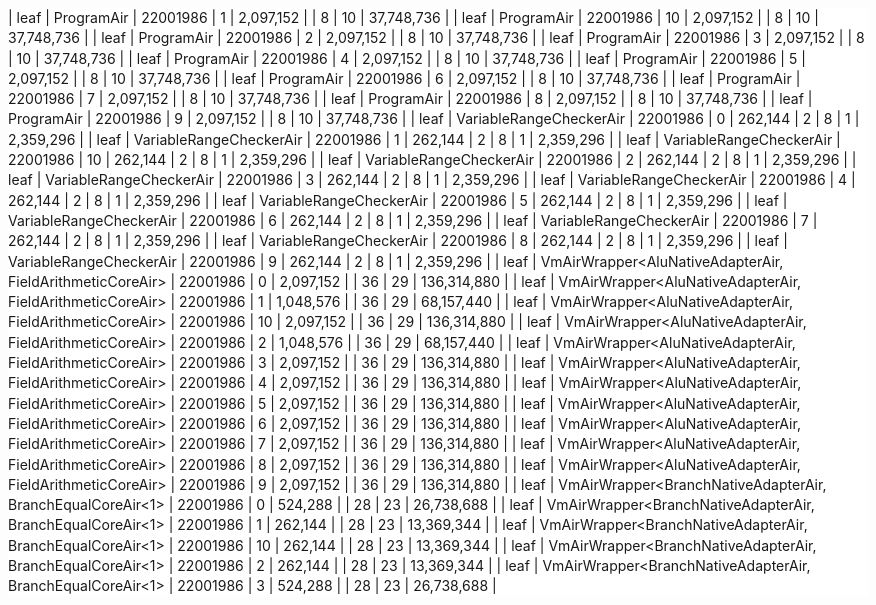 | leaf | ProgramAir | 22001986 | 1 | 2,097,152 |  | 8 | 10 | 37,748,736 | 
| leaf | ProgramAir | 22001986 | 10 | 2,097,152 |  | 8 | 10 | 37,748,736 | 
| leaf | ProgramAir | 22001986 | 2 | 2,097,152 |  | 8 | 10 | 37,748,736 | 
| leaf | ProgramAir | 22001986 | 3 | 2,097,152 |  | 8 | 10 | 37,748,736 | 
| leaf | ProgramAir | 22001986 | 4 | 2,097,152 |  | 8 | 10 | 37,748,736 | 
| leaf | ProgramAir | 22001986 | 5 | 2,097,152 |  | 8 | 10 | 37,748,736 | 
| leaf | ProgramAir | 22001986 | 6 | 2,097,152 |  | 8 | 10 | 37,748,736 | 
| leaf | ProgramAir | 22001986 | 7 | 2,097,152 |  | 8 | 10 | 37,748,736 | 
| leaf | ProgramAir | 22001986 | 8 | 2,097,152 |  | 8 | 10 | 37,748,736 | 
| leaf | ProgramAir | 22001986 | 9 | 2,097,152 |  | 8 | 10 | 37,748,736 | 
| leaf | VariableRangeCheckerAir | 22001986 | 0 | 262,144 | 2 | 8 | 1 | 2,359,296 | 
| leaf | VariableRangeCheckerAir | 22001986 | 1 | 262,144 | 2 | 8 | 1 | 2,359,296 | 
| leaf | VariableRangeCheckerAir | 22001986 | 10 | 262,144 | 2 | 8 | 1 | 2,359,296 | 
| leaf | VariableRangeCheckerAir | 22001986 | 2 | 262,144 | 2 | 8 | 1 | 2,359,296 | 
| leaf | VariableRangeCheckerAir | 22001986 | 3 | 262,144 | 2 | 8 | 1 | 2,359,296 | 
| leaf | VariableRangeCheckerAir | 22001986 | 4 | 262,144 | 2 | 8 | 1 | 2,359,296 | 
| leaf | VariableRangeCheckerAir | 22001986 | 5 | 262,144 | 2 | 8 | 1 | 2,359,296 | 
| leaf | VariableRangeCheckerAir | 22001986 | 6 | 262,144 | 2 | 8 | 1 | 2,359,296 | 
| leaf | VariableRangeCheckerAir | 22001986 | 7 | 262,144 | 2 | 8 | 1 | 2,359,296 | 
| leaf | VariableRangeCheckerAir | 22001986 | 8 | 262,144 | 2 | 8 | 1 | 2,359,296 | 
| leaf | VariableRangeCheckerAir | 22001986 | 9 | 262,144 | 2 | 8 | 1 | 2,359,296 | 
| leaf | VmAirWrapper<AluNativeAdapterAir, FieldArithmeticCoreAir> | 22001986 | 0 | 2,097,152 |  | 36 | 29 | 136,314,880 | 
| leaf | VmAirWrapper<AluNativeAdapterAir, FieldArithmeticCoreAir> | 22001986 | 1 | 1,048,576 |  | 36 | 29 | 68,157,440 | 
| leaf | VmAirWrapper<AluNativeAdapterAir, FieldArithmeticCoreAir> | 22001986 | 10 | 2,097,152 |  | 36 | 29 | 136,314,880 | 
| leaf | VmAirWrapper<AluNativeAdapterAir, FieldArithmeticCoreAir> | 22001986 | 2 | 1,048,576 |  | 36 | 29 | 68,157,440 | 
| leaf | VmAirWrapper<AluNativeAdapterAir, FieldArithmeticCoreAir> | 22001986 | 3 | 2,097,152 |  | 36 | 29 | 136,314,880 | 
| leaf | VmAirWrapper<AluNativeAdapterAir, FieldArithmeticCoreAir> | 22001986 | 4 | 2,097,152 |  | 36 | 29 | 136,314,880 | 
| leaf | VmAirWrapper<AluNativeAdapterAir, FieldArithmeticCoreAir> | 22001986 | 5 | 2,097,152 |  | 36 | 29 | 136,314,880 | 
| leaf | VmAirWrapper<AluNativeAdapterAir, FieldArithmeticCoreAir> | 22001986 | 6 | 2,097,152 |  | 36 | 29 | 136,314,880 | 
| leaf | VmAirWrapper<AluNativeAdapterAir, FieldArithmeticCoreAir> | 22001986 | 7 | 2,097,152 |  | 36 | 29 | 136,314,880 | 
| leaf | VmAirWrapper<AluNativeAdapterAir, FieldArithmeticCoreAir> | 22001986 | 8 | 2,097,152 |  | 36 | 29 | 136,314,880 | 
| leaf | VmAirWrapper<AluNativeAdapterAir, FieldArithmeticCoreAir> | 22001986 | 9 | 2,097,152 |  | 36 | 29 | 136,314,880 | 
| leaf | VmAirWrapper<BranchNativeAdapterAir, BranchEqualCoreAir<1> | 22001986 | 0 | 524,288 |  | 28 | 23 | 26,738,688 | 
| leaf | VmAirWrapper<BranchNativeAdapterAir, BranchEqualCoreAir<1> | 22001986 | 1 | 262,144 |  | 28 | 23 | 13,369,344 | 
| leaf | VmAirWrapper<BranchNativeAdapterAir, BranchEqualCoreAir<1> | 22001986 | 10 | 262,144 |  | 28 | 23 | 13,369,344 | 
| leaf | VmAirWrapper<BranchNativeAdapterAir, BranchEqualCoreAir<1> | 22001986 | 2 | 262,144 |  | 28 | 23 | 13,369,344 | 
| leaf | VmAirWrapper<BranchNativeAdapterAir, BranchEqualCoreAir<1> | 22001986 | 3 | 524,288 |  | 28 | 23 | 26,738,688 | 